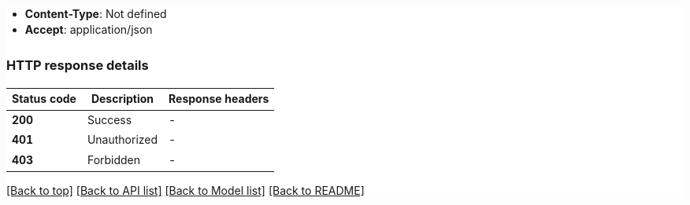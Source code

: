  - **Content-Type**: Not defined
 - **Accept**: application/json

### HTTP response details

| Status code | Description | Response headers |
|-------------|-------------|------------------|
**200** | Success |  -  |
**401** | Unauthorized |  -  |
**403** | Forbidden |  -  |

[[Back to top]](#) [[Back to API list]](../README.md#documentation-for-api-endpoints) [[Back to Model list]](../README.md#documentation-for-models) [[Back to README]](../README.md)

